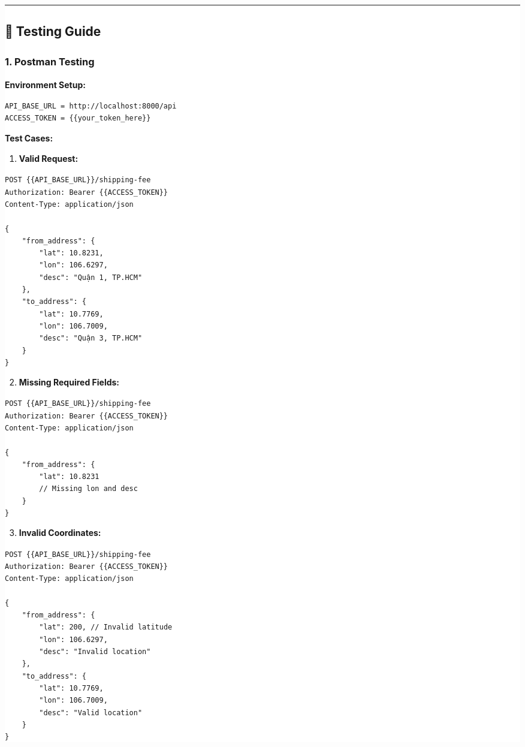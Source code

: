 
---

## 🧪 Testing Guide

### 1. Postman Testing

**Environment Setup:**
```
API_BASE_URL = http://localhost:8000/api
ACCESS_TOKEN = {{your_token_here}}
```

**Test Cases:**

1. **Valid Request:**
```
POST {{API_BASE_URL}}/shipping-fee
Authorization: Bearer {{ACCESS_TOKEN}}
Content-Type: application/json

{
    "from_address": {
        "lat": 10.8231,
        "lon": 106.6297,
        "desc": "Quận 1, TP.HCM"
    },
    "to_address": {
        "lat": 10.7769,
        "lon": 106.7009,
        "desc": "Quận 3, TP.HCM"
    }
}
```

2. **Missing Required Fields:**
```
POST {{API_BASE_URL}}/shipping-fee
Authorization: Bearer {{ACCESS_TOKEN}}
Content-Type: application/json

{
    "from_address": {
        "lat": 10.8231
        // Missing lon and desc
    }
}
```

3. **Invalid Coordinates:**
```
POST {{API_BASE_URL}}/shipping-fee
Authorization: Bearer {{ACCESS_TOKEN}}
Content-Type: application/json

{
    "from_address": {
        "lat": 200, // Invalid latitude
        "lon": 106.6297,
        "desc": "Invalid location"
    },
    "to_address": {
        "lat": 10.7769,
        "lon": 106.7009,
        "desc": "Valid location"
    }
}
```